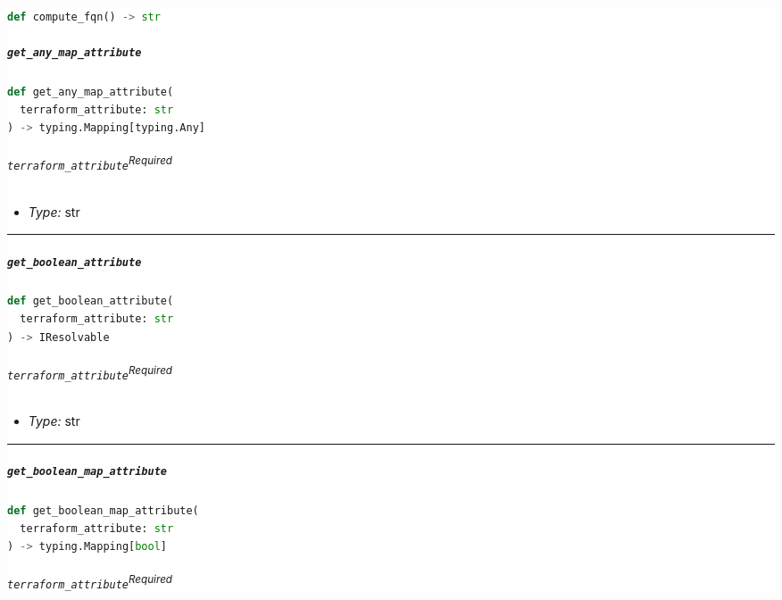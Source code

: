 ```python
def compute_fqn() -> str
```

##### `get_any_map_attribute` <a name="get_any_map_attribute" id="@cdktf/provider-cloudflare.dataCloudflareDnsFirewalls.DataCloudflareDnsFirewallsResultOutputReference.getAnyMapAttribute"></a>

```python
def get_any_map_attribute(
  terraform_attribute: str
) -> typing.Mapping[typing.Any]
```

###### `terraform_attribute`<sup>Required</sup> <a name="terraform_attribute" id="@cdktf/provider-cloudflare.dataCloudflareDnsFirewalls.DataCloudflareDnsFirewallsResultOutputReference.getAnyMapAttribute.parameter.terraformAttribute"></a>

- *Type:* str

---

##### `get_boolean_attribute` <a name="get_boolean_attribute" id="@cdktf/provider-cloudflare.dataCloudflareDnsFirewalls.DataCloudflareDnsFirewallsResultOutputReference.getBooleanAttribute"></a>

```python
def get_boolean_attribute(
  terraform_attribute: str
) -> IResolvable
```

###### `terraform_attribute`<sup>Required</sup> <a name="terraform_attribute" id="@cdktf/provider-cloudflare.dataCloudflareDnsFirewalls.DataCloudflareDnsFirewallsResultOutputReference.getBooleanAttribute.parameter.terraformAttribute"></a>

- *Type:* str

---

##### `get_boolean_map_attribute` <a name="get_boolean_map_attribute" id="@cdktf/provider-cloudflare.dataCloudflareDnsFirewalls.DataCloudflareDnsFirewallsResultOutputReference.getBooleanMapAttribute"></a>

```python
def get_boolean_map_attribute(
  terraform_attribute: str
) -> typing.Mapping[bool]
```

###### `terraform_attribute`<sup>Required</sup> <a name="terraform_attribute" id="@cdktf/provider-cloudflare.dataCloudflareDnsFirewalls.DataCloudflareDnsFirewallsResultOutputReference.getBooleanMapAttribute.parameter.terraformAttribute"></a>
